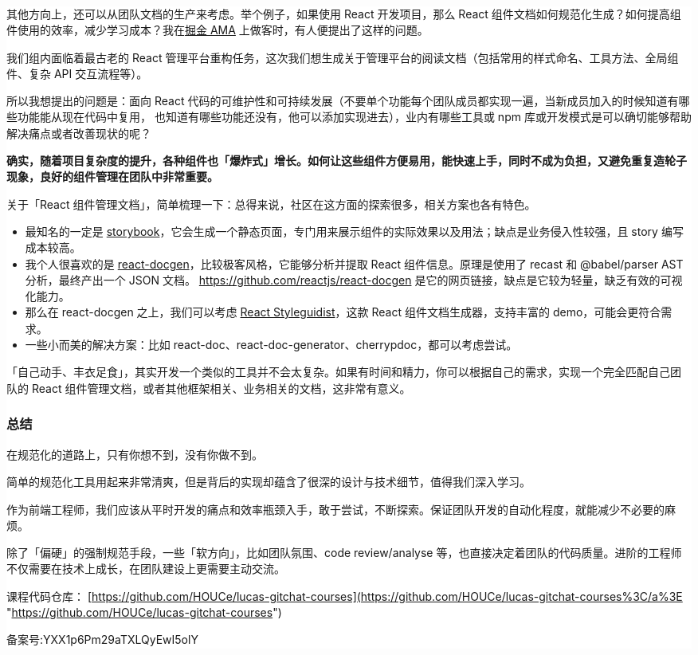 其他方向上，还可以从团队文档的生产来考虑。举个例子，如果使用 React 开发项目，那么 React 组件文档如何规范化生成？如何提高组件使用的效率，减少学习成本？我在[掘金 AMA](https://juejin.im/pin/5c45dd09092dcb473721710d "掘金 AMA") 上做客时，有人便提出了这样的问题。

>   

我们组内面临着最古老的 React 管理平台重构任务，这次我们想生成关于管理平台的阅读文档（包括常用的样式命名、工具方法、全局组件、复杂 API 交互流程等）。

所以我想提出的问题是：面向 React 代码的可维护性和可持续发展（不要单个功能每个团队成员都实现一遍，当新成员加入的时候知道有哪些功能能从现在代码中复用， 也知道有哪些功能还没有，他可以添加实现进去），业内有哪些工具或 npm 库或开发模式是可以确切能够帮助解决痛点或者改善现状的呢？

**确实，随着项目复杂度的提升，各种组件也「爆炸式」增长。如何让这些组件方便易用，能快速上手，同时不成为负担，又避免重复造轮子现象，良好的组件管理在团队中非常重要。**

关于「React 组件管理文档」，简单梳理一下：总得来说，社区在这方面的探索很多，相关方案也各有特色。

- 最知名的一定是 [storybook](https://storybook.js.org/ "storybook")，它会生成一个静态页面，专门用来展示组件的实际效果以及用法；缺点是业务侵入性较强，且 story 编写成本较高。
- 我个人很喜欢的是 [react-docgen](https://github.com/reactjs/react-docgen "react-docgen")，比较极客风格，它能够分析并提取 React 组件信息。原理是使用了 recast 和 \@babel/parser AST 分析，最终产出一个 JSON 文档。 <https://github.com/reactjs/react-docgen> 是它的网页链接，缺点是它较为轻量，缺乏有效的可视化能力。
- 那么在 react-docgen 之上，我们可以考虑 [React Styleguidist](https://www.npmjs.com/package/react-styleguidist "React Styleguidist")，这款 React 组件文档生成器，支持丰富的 demo，可能会更符合需求。
- 一些小而美的解决方案：比如 react-doc、react-doc-generator、cherrypdoc，都可以考虑尝试。

「自己动手、丰衣足食」，其实开发一个类似的工具并不会太复杂。如果有时间和精力，你可以根据自己的需求，实现一个完全匹配自己团队的 React 组件管理文档，或者其他框架相关、业务相关的文档，这非常有意义。

### 总结

在规范化的道路上，只有你想不到，没有你做不到。

简单的规范化工具用起来非常清爽，但是背后的实现却蕴含了很深的设计与技术细节，值得我们深入学习。

作为前端工程师，我们应该从平时开发的痛点和效率瓶颈入手，敢于尝试，不断探索。保证团队开发的自动化程度，就能减少不必要的麻烦。

除了「偏硬」的强制规范手段，一些「软方向」，比如团队氛围、code review/analyse 等，也直接决定着团队的代码质量。进阶的工程师不仅需要在技术上成长，在团队建设上更需要主动交流。

课程代码仓库： [https://github.com/HOUCe/lucas-gitchat-courses](https://github.com/HOUCe/lucas-gitchat-courses%3C/a%3E "https://github.com/HOUCe/lucas-gitchat-courses</a>")  
  

备案号:YXX1p6Pm29aTXLQyEwI5olY